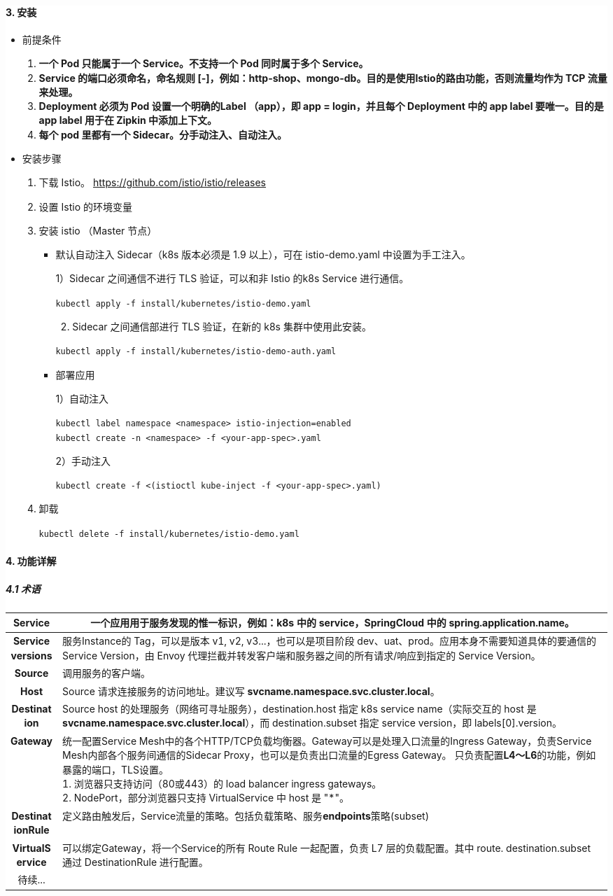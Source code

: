 #### 3. 安装

- 前提条件

  1. **一个 Pod 只能属于一个 Service。不支持一个 Pod 同时属于多个 Service。**
  2. **Service 的端口必须命名，命名规则 <protocol>[-<suffix>]，例如：http-shop、mongo-db。目的是使用Istio的路由功能，否则流量均作为 TCP 流量来处理。**
  3. **Deployment 必须为 Pod 设置一个明确的Label （app），即 app = login，并且每个 Deployment 中的 app label 要唯一。目的是 app label 用于在 Zipkin 中添加上下文。**
  4. **每个 pod 里都有一个 Sidecar。分手动注入、自动注入。**

- 安装步骤

  1. 下载 Istio。 https://github.com/istio/istio/releases

  2. 设置 Istio 的环境变量 

  3. 安装 istio （Master 节点）

     - 默认自动注入 Sidecar（k8s 版本必须是 1.9 以上），可在 istio-demo.yaml 中设置为手工注入。

       1）Sidecar 之间通信不进行 TLS 验证，可以和非 Istio 的k8s Service 进行通信。

       `kubectl apply -f install/kubernetes/istio-demo.yaml`

       2) Sidecar 之间通信部进行 TLS 验证，在新的 k8s 集群中使用此安装。

       `kubectl apply -f install/kubernetes/istio-demo-auth.yaml`

     - 部署应用

       1）自动注入

       ```shell
       kubectl label namespace <namespace> istio-injection=enabled
       kubectl create -n <namespace> -f <your-app-spec>.yaml
       ```

       2）手动注入

       `kubectl create -f <(istioctl kube-inject -f <your-app-spec>.yaml)`

  4. 卸载

     `kubectl delete -f install/kubernetes/istio-demo.yaml`

#### 4. 功能详解

##### 4.1 术语

|     **Service**      | 一个应用用于服务发现的惟一标识，例如：k8s 中的 service，SpringCloud 中的 spring.application.name。 |
| :------------------: | ------------------------------------------------------------ |
| **Service versions** | 服务Instance的 Tag，可以是版本 v1, v2, v3...，也可以是项目阶段 dev、uat、prod。应用本身不需要知道具体的要通信的 Service Version，由 Envoy 代理拦截并转发客户端和服务器之间的所有请求/响应到指定的 Service Version。 |
|      **Source**      | 调用服务的客户端。                                           |
|       **Host**       | Source 请求连接服务的访问地址。建议写 **svcname.namespace.svc.cluster.local**。 |
|   **Destination**    | Source host 的处理服务（网络可寻址服务），destination.host 指定 k8s service name（实际交互的 host 是 **svcname.namespace.svc.cluster.local**），而 destination.subset 指定 service version，即 labels[0].version。 |
|     **Gateway**      | 统一配置Service Mesh中的各个HTTP/TCP负载均衡器。Gateway可以是处理入口流量的Ingress Gateway，负责Service Mesh内部各个服务间通信的Sidecar Proxy，也可以是负责出口流量的Egress Gateway。 只负责配置**L4～L6**的功能，例如暴露的端口，TLS设置。<br/>1. 浏览器只支持访问（80或443）的 load balancer ingress gateways。<br/>2. NodePort，部分浏览器只支持 VirtualService 中 host 是 "*"。 |
| **DestinationRule**  | 定义路由触发后，Service流量的策略。包括负载策略、服务**endpoints**策略(subset) |
|  **VirtualService**  | 可以绑定Gateway，将一个Service的所有 Route Rule 一起配置，负责 L7 层的负载配置。其中 route. destination.subset 通过  DestinationRule 进行配置。 |
|       待续...        |                                                              |
